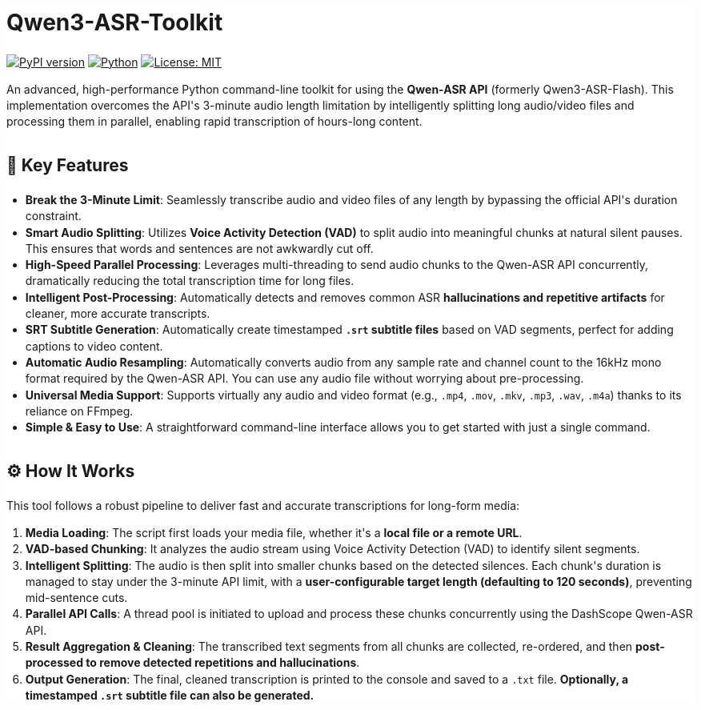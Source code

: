 # Qwen3-ASR-Toolkit

[![PyPI version](https://badge.fury.io/py/qwen3-asr-toolkit.svg)](https://badge.fury.io/py/qwen3-asr-toolkit)
[![Python](https://img.shields.io/badge/Python-3.8+-blue.svg)](https://www.python.org/downloads/)
[![License: MIT](https://img.shields.io/badge/License-MIT-yellow.svg)](https://opensource.org/licenses/MIT)

An advanced, high-performance Python command-line toolkit for using the **Qwen-ASR API** (formerly Qwen3-ASR-Flash). This implementation overcomes the API's 3-minute audio length limitation by intelligently splitting long audio/video files and processing them in parallel, enabling rapid transcription of hours-long content.

## 🚀 Key Features

-   **Break the 3-Minute Limit**: Seamlessly transcribe audio and video files of any length by bypassing the official API's duration constraint.
-   **Smart Audio Splitting**: Utilizes **Voice Activity Detection (VAD)** to split audio into meaningful chunks at natural silent pauses. This ensures that words and sentences are not awkwardly cut off.
-   **High-Speed Parallel Processing**: Leverages multi-threading to send audio chunks to the Qwen-ASR API concurrently, dramatically reducing the total transcription time for long files.
-   **Intelligent Post-Processing**: Automatically detects and removes common ASR **hallucinations and repetitive artifacts** for cleaner, more accurate transcripts.
-   **SRT Subtitle Generation**: Automatically create timestamped **`.srt` subtitle files** based on VAD segments, perfect for adding captions to video content.
-   **Automatic Audio Resampling**: Automatically converts audio from any sample rate and channel count to the 16kHz mono format required by the Qwen-ASR API. You can use any audio file without worrying about pre-processing.
-   **Universal Media Support**: Supports virtually any audio and video format (e.g., `.mp4`, `.mov`, `.mkv`, `.mp3`, `.wav`, `.m4a`) thanks to its reliance on FFmpeg.
-   **Simple & Easy to Use**: A straightforward command-line interface allows you to get started with just a single command.

## ⚙️ How It Works

This tool follows a robust pipeline to deliver fast and accurate transcriptions for long-form media:

1.  **Media Loading**: The script first loads your media file, whether it's a **local file or a remote URL**.
2.  **VAD-based Chunking**: It analyzes the audio stream using Voice Activity Detection (VAD) to identify silent segments.
3.  **Intelligent Splitting**: The audio is then split into smaller chunks based on the detected silences. Each chunk's duration is managed to stay under the 3-minute API limit, with a **user-configurable target length (defaulting to 120 seconds)**, preventing mid-sentence cuts.
4.  **Parallel API Calls**: A thread pool is initiated to upload and process these chunks concurrently using the DashScope Qwen-ASR API.
5.  **Result Aggregation & Cleaning**: The transcribed text segments from all chunks are collected, re-ordered, and then **post-processed to remove detected repetitions and hallucinations**.
6.  **Output Generation**: The final, cleaned transcription is printed to the console and saved to a `.txt` file. **Optionally, a timestamped `.srt` subtitle file can also be generated.**
